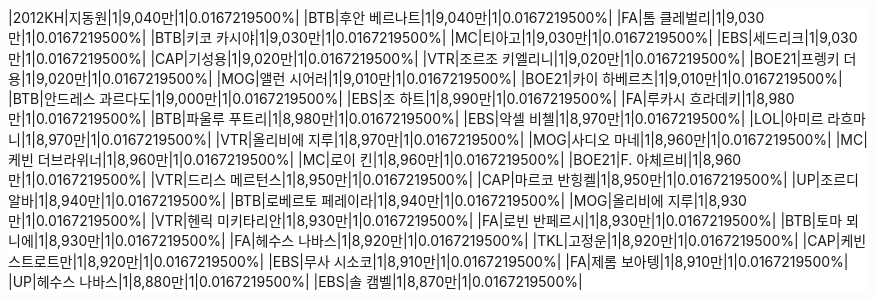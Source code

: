 |2012KH|지동원|1|9,040만|1|0.0167219500%|
|BTB|후안 베르나트|1|9,040만|1|0.0167219500%|
|FA|톰 클레벌리|1|9,030만|1|0.0167219500%|
|BTB|키코 카시야|1|9,030만|1|0.0167219500%|
|MC|티아고|1|9,030만|1|0.0167219500%|
|EBS|세드리크|1|9,030만|1|0.0167219500%|
|CAP|기성용|1|9,020만|1|0.0167219500%|
|VTR|조르조 키엘리니|1|9,020만|1|0.0167219500%|
|BOE21|프렝키 더용|1|9,020만|1|0.0167219500%|
|MOG|앨런 시어러|1|9,010만|1|0.0167219500%|
|BOE21|카이 하베르츠|1|9,010만|1|0.0167219500%|
|BTB|안드레스 과르다도|1|9,000만|1|0.0167219500%|
|EBS|조 하트|1|8,990만|1|0.0167219500%|
|FA|루카시 흐라데키|1|8,980만|1|0.0167219500%|
|BTB|파울루 푸트리|1|8,980만|1|0.0167219500%|
|EBS|악셀 비첼|1|8,970만|1|0.0167219500%|
|LOL|아미르 라흐마니|1|8,970만|1|0.0167219500%|
|VTR|올리비에 지루|1|8,970만|1|0.0167219500%|
|MOG|사디오 마네|1|8,960만|1|0.0167219500%|
|MC|케빈 더브라위너|1|8,960만|1|0.0167219500%|
|MC|로이 킨|1|8,960만|1|0.0167219500%|
|BOE21|F. 아체르비|1|8,960만|1|0.0167219500%|
|VTR|드리스 메르턴스|1|8,950만|1|0.0167219500%|
|CAP|마르코 반힝켈|1|8,950만|1|0.0167219500%|
|UP|조르디 알바|1|8,940만|1|0.0167219500%|
|BTB|로베르토 페레이라|1|8,940만|1|0.0167219500%|
|MOG|올리비에 지루|1|8,930만|1|0.0167219500%|
|VTR|헨릭 미키타리안|1|8,930만|1|0.0167219500%|
|FA|로빈 반페르시|1|8,930만|1|0.0167219500%|
|BTB|토마 뫼니에|1|8,930만|1|0.0167219500%|
|FA|헤수스 나바스|1|8,920만|1|0.0167219500%|
|TKL|고정운|1|8,920만|1|0.0167219500%|
|CAP|케빈 스트로트만|1|8,920만|1|0.0167219500%|
|EBS|무사 시소코|1|8,910만|1|0.0167219500%|
|FA|제롬 보아텡|1|8,910만|1|0.0167219500%|
|UP|헤수스 나바스|1|8,880만|1|0.0167219500%|
|EBS|솔 캠벨|1|8,870만|1|0.0167219500%|